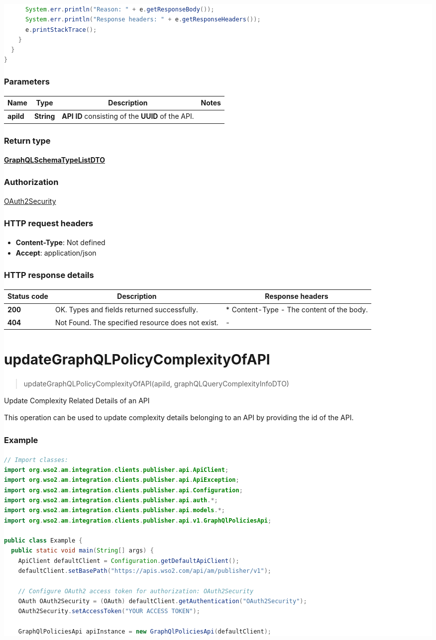 ```java
      System.err.println("Reason: " + e.getResponseBody());
      System.err.println("Response headers: " + e.getResponseHeaders());
      e.printStackTrace();
    }
  }
}
```

### Parameters

Name | Type | Description  | Notes
------------- | ------------- | ------------- | -------------
 **apiId** | **String**| **API ID** consisting of the **UUID** of the API.  |

### Return type

[**GraphQLSchemaTypeListDTO**](GraphQLSchemaTypeListDTO.md)

### Authorization

[OAuth2Security](../README.md#OAuth2Security)

### HTTP request headers

 - **Content-Type**: Not defined
 - **Accept**: application/json

### HTTP response details
| Status code | Description | Response headers |
|-------------|-------------|------------------|
**200** | OK. Types and fields returned successfully.  |  * Content-Type - The content of the body.  <br>  |
**404** | Not Found. The specified resource does not exist. |  -  |

<a name="updateGraphQLPolicyComplexityOfAPI"></a>
# **updateGraphQLPolicyComplexityOfAPI**
> updateGraphQLPolicyComplexityOfAPI(apiId, graphQLQueryComplexityInfoDTO)

Update Complexity Related Details of an API

This operation can be used to update complexity details belonging to an API by providing the id of the API. 

### Example
```java
// Import classes:
import org.wso2.am.integration.clients.publisher.api.ApiClient;
import org.wso2.am.integration.clients.publisher.api.ApiException;
import org.wso2.am.integration.clients.publisher.api.Configuration;
import org.wso2.am.integration.clients.publisher.api.auth.*;
import org.wso2.am.integration.clients.publisher.api.models.*;
import org.wso2.am.integration.clients.publisher.api.v1.GraphQlPoliciesApi;

public class Example {
  public static void main(String[] args) {
    ApiClient defaultClient = Configuration.getDefaultApiClient();
    defaultClient.setBasePath("https://apis.wso2.com/api/am/publisher/v1");
    
    // Configure OAuth2 access token for authorization: OAuth2Security
    OAuth OAuth2Security = (OAuth) defaultClient.getAuthentication("OAuth2Security");
    OAuth2Security.setAccessToken("YOUR ACCESS TOKEN");

    GraphQlPoliciesApi apiInstance = new GraphQlPoliciesApi(defaultClient);
```